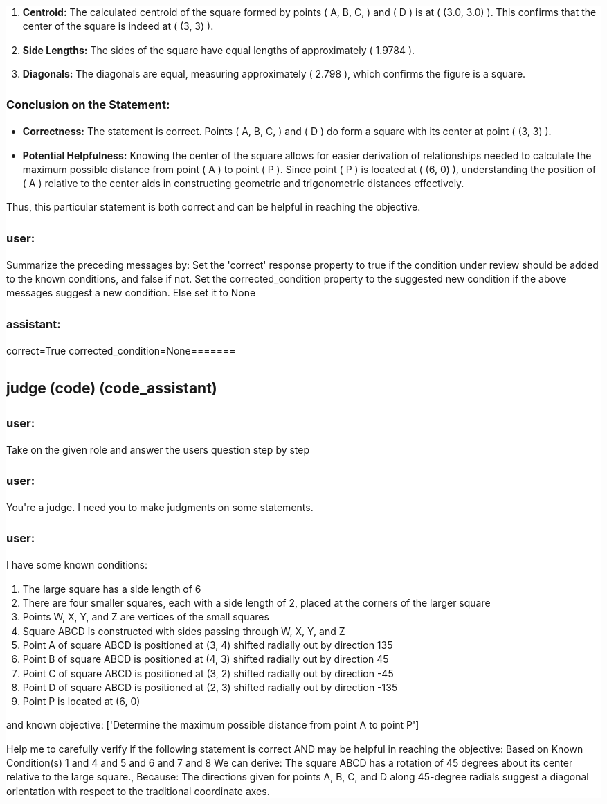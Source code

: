 1. **Centroid:** The calculated centroid of the square formed by points \( A, B, C, \) and \( D \) is at \( (3.0, 3.0) \). This confirms that the center of the square is indeed at \( (3, 3) \).

2. **Side Lengths:** The sides of the square have equal lengths of approximately \( 1.9784 \).

3. **Diagonals:** The diagonals are equal, measuring approximately \( 2.798 \), which confirms the figure is a square.

### Conclusion on the Statement:

- **Correctness:** The statement is correct. Points \( A, B, C, \) and \( D \) do form a square with its center at point \( (3, 3) \).
  
- **Potential Helpfulness:** Knowing the center of the square allows for easier derivation of relationships needed to calculate the maximum possible distance from point \( A \) to point \( P \). Since point \( P \) is located at \( (6, 0) \), understanding the position of \( A \) relative to the center aids in constructing geometric and trigonometric distances effectively.

Thus, this particular statement is both correct and can be helpful in reaching the objective.
### user: 
Summarize the preceding messages by: 
            Set the 'correct' response property to true if the condition under review should be added to the known conditions, and false if not.
            Set the corrected_condition property to the suggested new condition if the above messages suggest a new condition. Else set it to None
### assistant: 
correct=True corrected_condition=None=======
## judge (code) (code_assistant)
### user: 
Take on the given role and answer the users question step by step
### user: 
You're a judge. I need you to make judgments on some statements. 
### user: 

I have some known conditions:
1. The large square has a side length of 6
2. There are four smaller squares, each with a side length of 2, placed at the corners of the larger square
3. Points W, X, Y, and Z are vertices of the small squares
4. Square ABCD is constructed with sides passing through W, X, Y, and Z
5. Point A of square ABCD is positioned at (3, 4) shifted radially out by direction 135
6. Point B of square ABCD is positioned at (4, 3) shifted radially out by direction 45
7. Point C of square ABCD is positioned at (3, 2) shifted radially out by direction -45
8. Point D of square ABCD is positioned at (2, 3) shifted radially out by direction -135
9. Point P is located at (6, 0)

and known objective:
['Determine the maximum possible distance from point A to point P']

Help me to carefully verify if the following statement is correct AND may be helpful in reaching the objective:
Based on Known Condition(s) 1 and 4 and 5 and 6 and 7 and 8
    We can derive: The square ABCD has a rotation of 45 degrees about its center relative to the large square., 
    Because: The directions given for points A, B, C, and D along 45-degree radials suggest a diagonal orientation with respect to the traditional coordinate axes.
